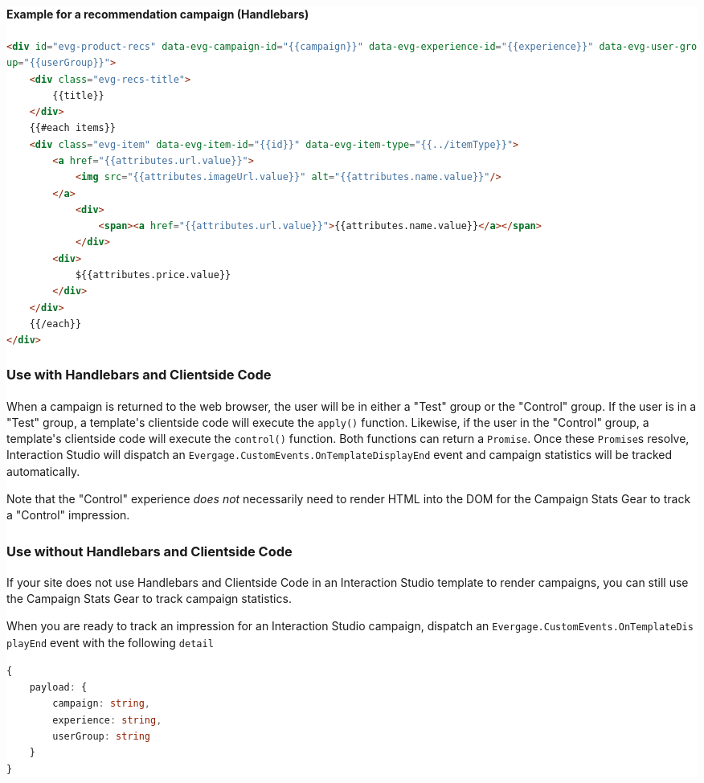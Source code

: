 

#### Example for a recommendation campaign (Handlebars)
```html
<div id="evg-product-recs" data-evg-campaign-id="{{campaign}}" data-evg-experience-id="{{experience}}" data-evg-user-group="{{userGroup}}">
    <div class="evg-recs-title">
        {{title}}
    </div>
    {{#each items}}
    <div class="evg-item" data-evg-item-id="{{id}}" data-evg-item-type="{{../itemType}}">
        <a href="{{attributes.url.value}}">
            <img src="{{attributes.imageUrl.value}}" alt="{{attributes.name.value}}"/>
        </a>
            <div>
                <span><a href="{{attributes.url.value}}">{{attributes.name.value}}</a></span>
            </div>
        <div>
            ${{attributes.price.value}}
        </div>
    </div>
    {{/each}}
</div>
```

### Use with Handlebars and Clientside Code

When a campaign is returned to the web browser, the user will be in either a "Test" group or the "Control" group. If the user is in a "Test" group, a template's clientside code will execute the `apply()` function. Likewise, if the user in the "Control" group, a template's clientside code will execute the `control()` function. Both functions can return a `Promise`. Once these `Promise`s resolve, Interaction Studio will dispatch an `Evergage.CustomEvents.OnTemplateDisplayEnd` event and campaign statistics will be tracked automatically.

Note that the "Control" experience _does not_ necessarily need to render HTML into the DOM for the Campaign Stats Gear to track a "Control" impression.



### Use without Handlebars and Clientside Code

If your site does not use Handlebars and Clientside Code in an Interaction Studio template to render campaigns, you can still use the Campaign Stats Gear to track campaign statistics.

When you are ready to track an impression for an Interaction Studio campaign, dispatch an `Evergage.CustomEvents.OnTemplateDisplayEnd` event with the following `detail`

```ts
{
    payload: {
        campaign: string,
        experience: string,
        userGroup: string
    }
}
```
